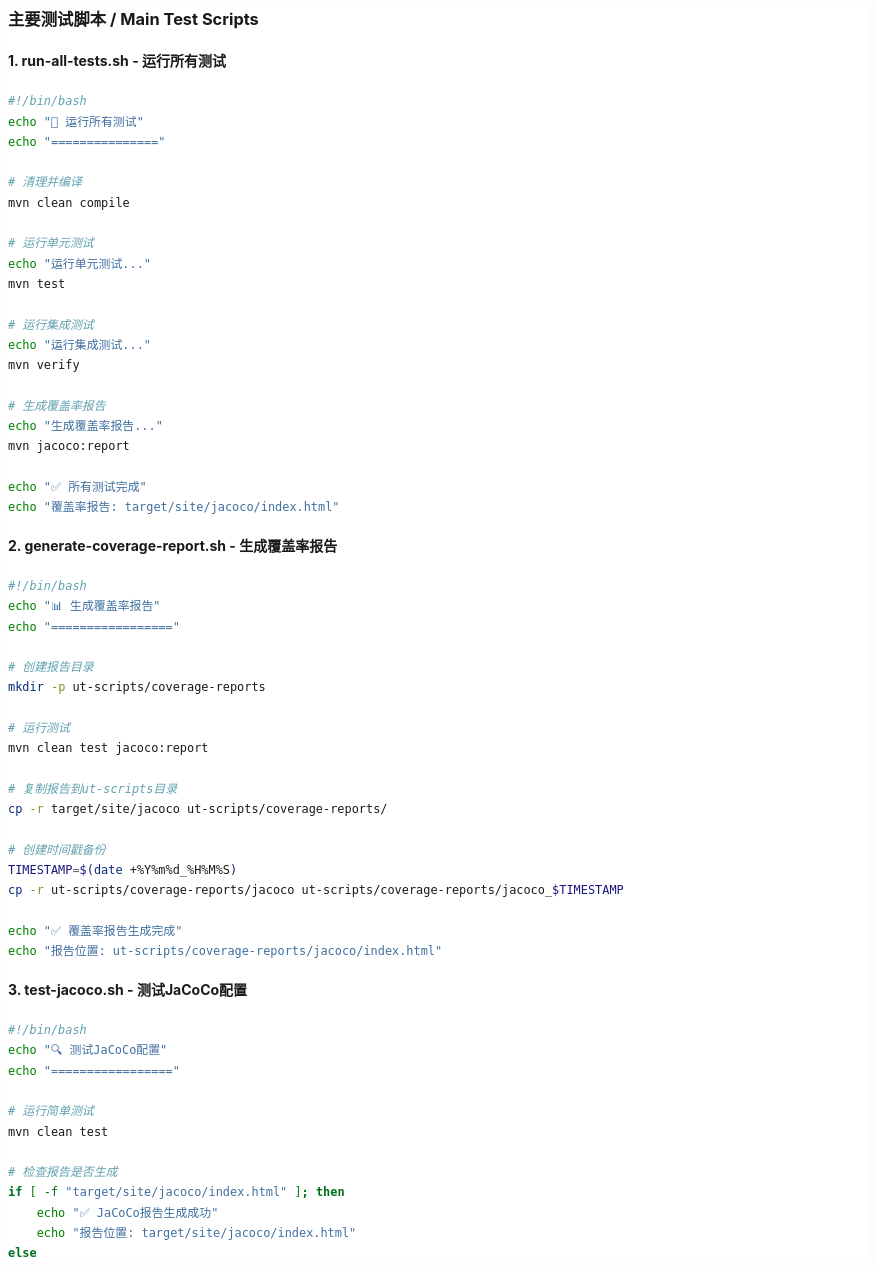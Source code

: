 ### 主要测试脚本 / Main Test Scripts

#### 1. run-all-tests.sh - 运行所有测试
```bash
#!/bin/bash
echo "🧪 运行所有测试"
echo "==============="

# 清理并编译
mvn clean compile

# 运行单元测试
echo "运行单元测试..."
mvn test

# 运行集成测试
echo "运行集成测试..."
mvn verify

# 生成覆盖率报告
echo "生成覆盖率报告..."
mvn jacoco:report

echo "✅ 所有测试完成"
echo "覆盖率报告: target/site/jacoco/index.html"
```

#### 2. generate-coverage-report.sh - 生成覆盖率报告
```bash
#!/bin/bash
echo "📊 生成覆盖率报告"
echo "================="

# 创建报告目录
mkdir -p ut-scripts/coverage-reports

# 运行测试
mvn clean test jacoco:report

# 复制报告到ut-scripts目录
cp -r target/site/jacoco ut-scripts/coverage-reports/

# 创建时间戳备份
TIMESTAMP=$(date +%Y%m%d_%H%M%S)
cp -r ut-scripts/coverage-reports/jacoco ut-scripts/coverage-reports/jacoco_$TIMESTAMP

echo "✅ 覆盖率报告生成完成"
echo "报告位置: ut-scripts/coverage-reports/jacoco/index.html"
```

#### 3. test-jacoco.sh - 测试JaCoCo配置
```bash
#!/bin/bash
echo "🔍 测试JaCoCo配置"
echo "================="

# 运行简单测试
mvn clean test

# 检查报告是否生成
if [ -f "target/site/jacoco/index.html" ]; then
    echo "✅ JaCoCo报告生成成功"
    echo "报告位置: target/site/jacoco/index.html"
else
```